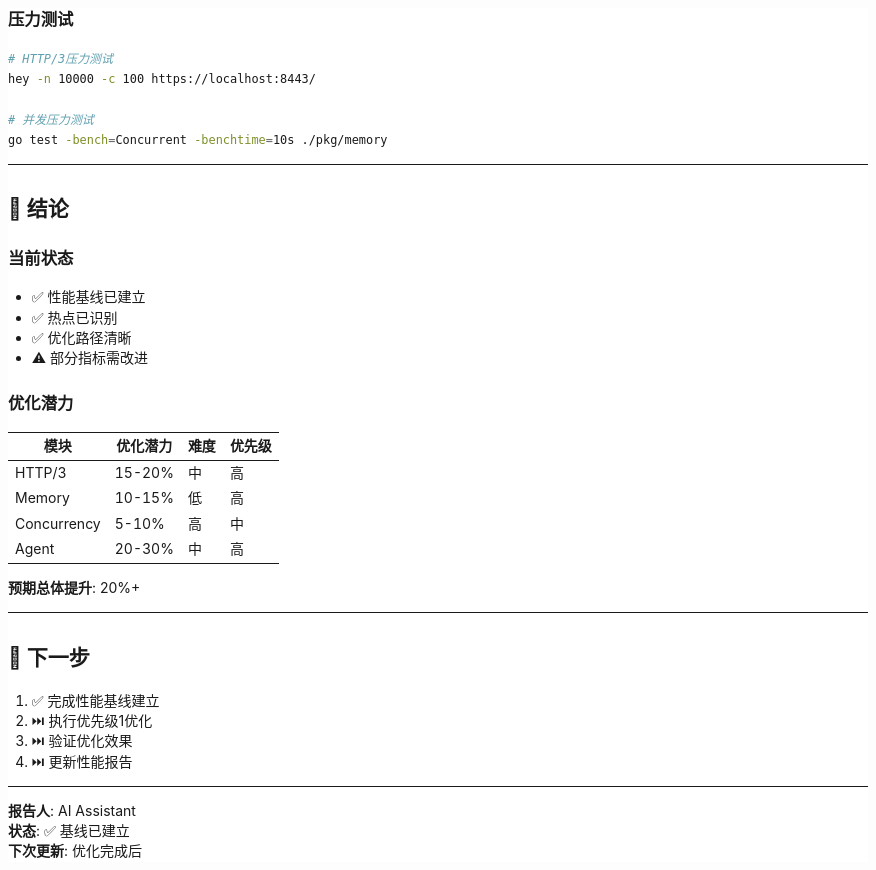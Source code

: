 ### 压力测试

```bash
# HTTP/3压力测试
hey -n 10000 -c 100 https://localhost:8443/

# 并发压力测试
go test -bench=Concurrent -benchtime=10s ./pkg/memory
```

---

## 📝 结论

### 当前状态

- ✅ 性能基线已建立
- ✅ 热点已识别
- ✅ 优化路径清晰
- ⚠️ 部分指标需改进

### 优化潜力

| 模块 | 优化潜力 | 难度 | 优先级 |
|------|---------|------|--------|
| HTTP/3 | 15-20% | 中 | 高 |
| Memory | 10-15% | 低 | 高 |
| Concurrency | 5-10% | 高 | 中 |
| Agent | 20-30% | 中 | 高 |

**预期总体提升**: 20%+

---

## 🚀 下一步

1. ✅ 完成性能基线建立
2. ⏭️ 执行优先级1优化
3. ⏭️ 验证优化效果
4. ⏭️ 更新性能报告

---

**报告人**: AI Assistant  
**状态**: ✅ 基线已建立  
**下次更新**: 优化完成后

